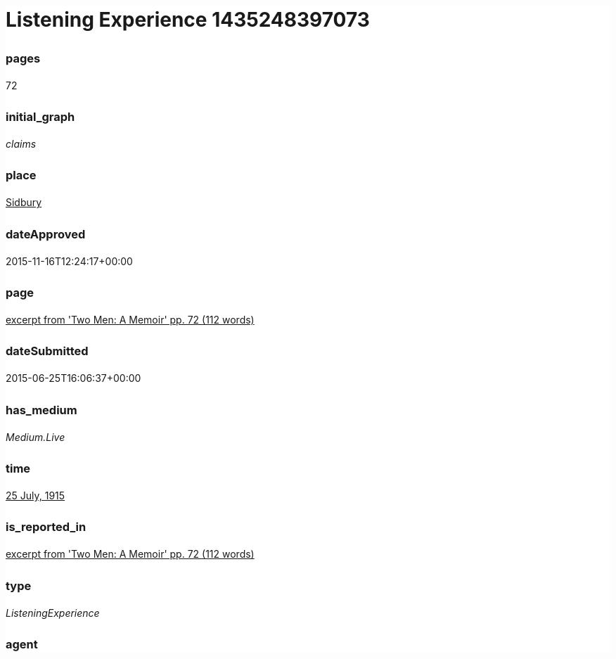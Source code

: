 # Listening Experience 1435248397073

### pages


72

### initial_graph


*claims*

### place


[Sidbury](#Sidbury)

### dateApproved


2015-11-16T12:24:17+00:00

### page


[excerpt from 'Two Men: A Memoir' pp. 72 (112 words)](#excerpt-from-'Two-Men-A-Memoir'-pp.-72-(112-words))

### dateSubmitted


2015-06-25T16:06:37+00:00

### has_medium


*Medium.Live*

### time


[25 July, 1915](#25-July-1915)

### is_reported_in


[excerpt from 'Two Men: A Memoir' pp. 72 (112 words)](#excerpt-from-'Two-Men-A-Memoir'-pp.-72-(112-words))

### type


*ListeningExperience*

### agent
